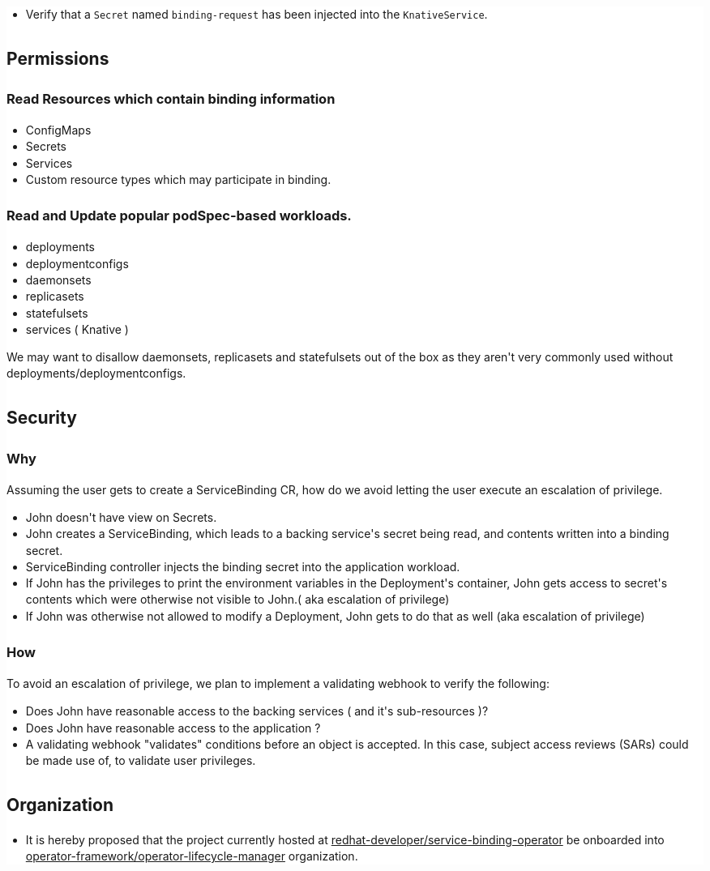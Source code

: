   * Verify that a `Secret` named `binding-request` has been injected into the `KnativeService`.


## Permissions


### Read Resources which contain binding information
* ConfigMaps 
* Secrets 
* Services
* Custom resource types which may participate in binding.

### Read and Update popular podSpec-based workloads.
* deployments
* deploymentconfigs
* daemonsets
* replicasets
* statefulsets
* services ( Knative )

We may want to disallow daemonsets, replicasets and statefulsets out of the box as they aren't very commonly used without deployments/deploymentconfigs.

## Security

### Why
Assuming the user gets to create a ServiceBinding CR, how do we avoid letting the user execute an escalation of privilege.

* John doesn't have view on Secrets.
* John creates a ServiceBinding, which leads to a backing service's secret being read, and contents written into a binding secret.
* ServiceBinding controller injects the binding secret into the application workload.
* If John has the privileges to print the environment variables in the Deployment's container, John gets access to secret's contents which were otherwise not visible to John.( aka escalation of privilege)
* If John was otherwise not allowed to modify a Deployment, John gets to do that as well (aka escalation of privilege)

### How
To avoid an escalation of privilege, we plan to implement a validating webhook to verify the following:

* Does John have reasonable access to the backing services ( and it's sub-resources )?
* Does John have reasonable access to the application ?
* A validating webhook "validates" conditions before an object is accepted. In this case, subject access reviews (SARs) could be made use of, to validate user privileges.

## Organization

* It is hereby proposed that the project currently hosted at [redhat-developer/service-binding-operator](https://github.com/redhat-developer/service-binding-operator/) be onboarded into [operator-framework/operator-lifecycle-manager](https://github.com) organization.
